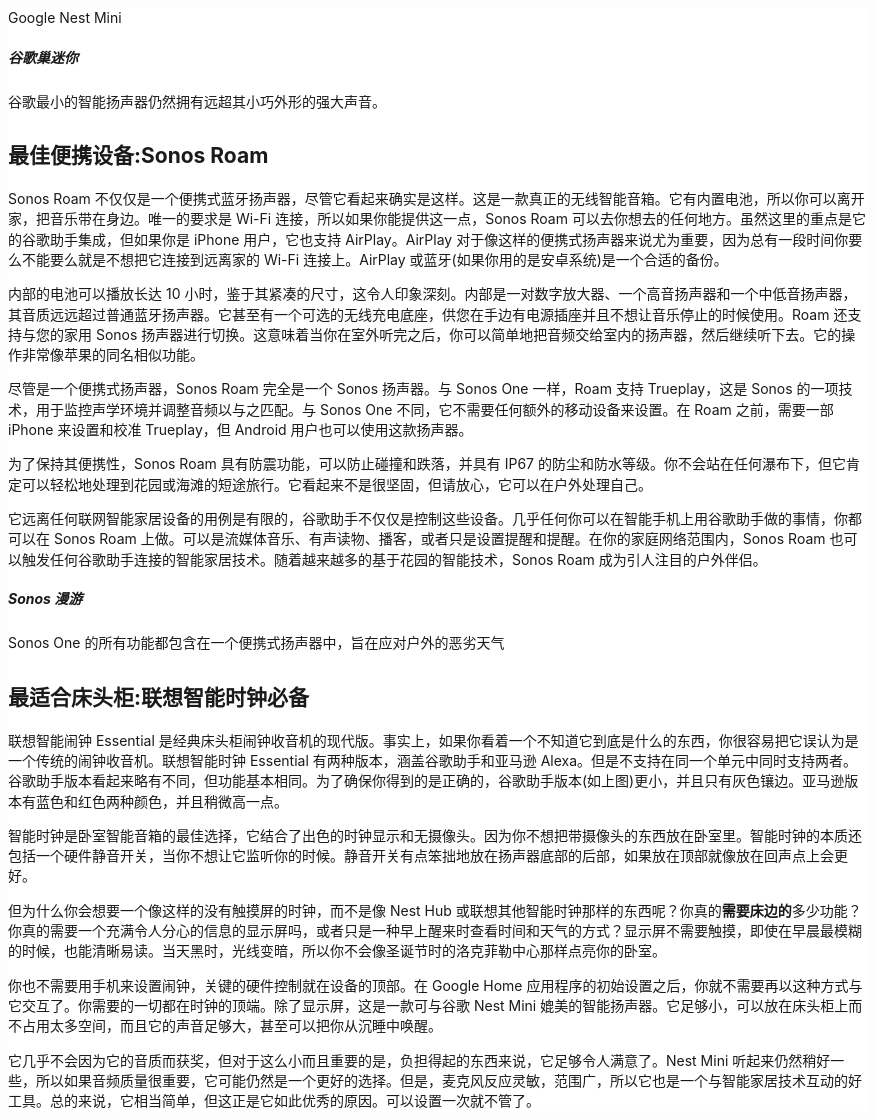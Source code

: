 Google Nest Mini

##### 谷歌巢迷你

谷歌最小的智能扬声器仍然拥有远超其小巧外形的强大声音。

## 最佳便携设备:Sonos Roam

Sonos Roam 不仅仅是一个便携式蓝牙扬声器，尽管它看起来确实是这样。这是一款真正的无线智能音箱。它有内置电池，所以你可以离开家，把音乐带在身边。唯一的要求是 Wi-Fi 连接，所以如果你能提供这一点，Sonos Roam 可以去你想去的任何地方。虽然这里的重点是它的谷歌助手集成，但如果你是 iPhone 用户，它也支持 AirPlay。AirPlay 对于像这样的便携式扬声器来说尤为重要，因为总有一段时间你要么不能要么就是不想把它连接到远离家的 Wi-Fi 连接上。AirPlay 或蓝牙(如果你用的是安卓系统)是一个合适的备份。

内部的电池可以播放长达 10 小时，鉴于其紧凑的尺寸，这令人印象深刻。内部是一对数字放大器、一个高音扬声器和一个中低音扬声器，其音质远远超过普通蓝牙扬声器。它甚至有一个可选的无线充电底座，供您在手边有电源插座并且不想让音乐停止的时候使用。Roam 还支持与您的家用 Sonos 扬声器进行切换。这意味着当你在室外听完之后，你可以简单地把音频交给室内的扬声器，然后继续听下去。它的操作非常像苹果的同名相似功能。

尽管是一个便携式扬声器，Sonos Roam 完全是一个 Sonos 扬声器。与 Sonos One 一样，Roam 支持 Trueplay，这是 Sonos 的一项技术，用于监控声学环境并调整音频以与之匹配。与 Sonos One 不同，它不需要任何额外的移动设备来设置。在 Roam 之前，需要一部 iPhone 来设置和校准 Trueplay，但 Android 用户也可以使用这款扬声器。

为了保持其便携性，Sonos Roam 具有防震功能，可以防止碰撞和跌落，并具有 IP67 的防尘和防水等级。你不会站在任何瀑布下，但它肯定可以轻松地处理到花园或海滩的短途旅行。它看起来不是很坚固，但请放心，它可以在户外处理自己。

它远离任何联网智能家居设备的用例是有限的，谷歌助手不仅仅是控制这些设备。几乎任何你可以在智能手机上用谷歌助手做的事情，你都可以在 Sonos Roam 上做。可以是流媒体音乐、有声读物、播客，或者只是设置提醒和提醒。在你的家庭网络范围内，Sonos Roam 也可以触发任何谷歌助手连接的智能家居技术。随着越来越多的基于花园的智能技术，Sonos Roam 成为引人注目的户外伴侣。

##### Sonos 漫游

Sonos One 的所有功能都包含在一个便携式扬声器中，旨在应对户外的恶劣天气

## 最适合床头柜:联想智能时钟必备

联想智能闹钟 Essential 是经典床头柜闹钟收音机的现代版。事实上，如果你看着一个不知道它到底是什么的东西，你很容易把它误认为是一个传统的闹钟收音机。联想智能时钟 Essential 有两种版本，涵盖谷歌助手和亚马逊 Alexa。但是不支持在同一个单元中同时支持两者。谷歌助手版本看起来略有不同，但功能基本相同。为了确保你得到的是正确的，谷歌助手版本(如上图)更小，并且只有灰色镶边。亚马逊版本有蓝色和红色两种颜色，并且稍微高一点。

智能时钟是卧室智能音箱的最佳选择，它结合了出色的时钟显示和无摄像头。因为你不想把带摄像头的东西放在卧室里。智能时钟的本质还包括一个硬件静音开关，当你不想让它监听你的时候。静音开关有点笨拙地放在扬声器底部的后部，如果放在顶部就像放在回声点上会更好。

但为什么你会想要一个像这样的没有触摸屏的时钟，而不是像 Nest Hub 或联想其他智能时钟那样的东西呢？你真的**需要床边的**多少功能？你真的需要一个充满令人分心的信息的显示屏吗，或者只是一种早上醒来时查看时间和天气的方式？显示屏不需要触摸，即使在早晨最模糊的时候，也能清晰易读。当天黑时，光线变暗，所以你不会像圣诞节时的洛克菲勒中心那样点亮你的卧室。

你也不需要用手机来设置闹钟，关键的硬件控制就在设备的顶部。在 Google Home 应用程序的初始设置之后，你就不需要再以这种方式与它交互了。你需要的一切都在时钟的顶端。除了显示屏，这是一款可与谷歌 Nest Mini 媲美的智能扬声器。它足够小，可以放在床头柜上而不占用太多空间，而且它的声音足够大，甚至可以把你从沉睡中唤醒。

它几乎不会因为它的音质而获奖，但对于这么小而且重要的是，负担得起的东西来说，它足够令人满意了。Nest Mini 听起来仍然稍好一些，所以如果音频质量很重要，它可能仍然是一个更好的选择。但是，麦克风反应灵敏，范围广，所以它也是一个与智能家居技术互动的好工具。总的来说，它相当简单，但这正是它如此优秀的原因。可以设置一次就不管了。
